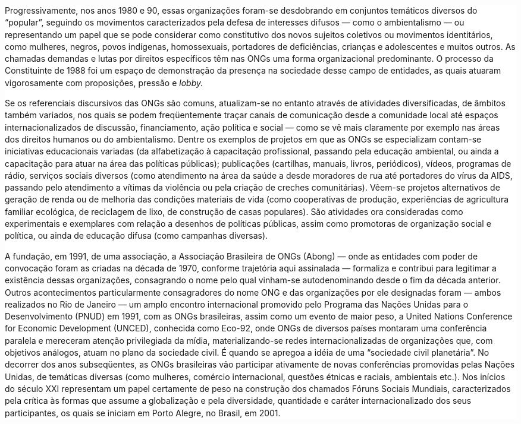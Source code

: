 Progressivamente, nos anos 1980 e 90, essas organizações foram-se
desdobrando em conjuntos temáticos diversos do “popular”, seguindo os
movimentos caracterizados pela defesa de interesses difusos — como o
ambientalismo — ou representando um papel que se pode considerar como
constitutivo dos novos sujeitos coletivos ou movimentos identitários,
como mulheres, negros, povos indígenas, homossexuais, portadores de
deficiências, crianças e adolescentes e muitos outros. As chamadas
demandas e lutas por direitos específicos têm nas ONGs uma forma
organizacional predominante. O processo da Constituinte de 1988 foi um
espaço de demonstração da presença na sociedade desse campo de
entidades, as quais atuaram vigorosamente com proposições, pressão e
*lobby.*

Se os referenciais discursivos das ONGs são comuns, atualizam-se no
entanto através de atividades diversificadas, de âmbitos também
variados, nos quais se podem freqüentemente traçar canais de comunicação
desde a comunidade local até espaços internacionalizados de discussão,
financiamento, ação política e social — como se vê mais claramente por
exemplo nas áreas dos direitos humanos ou do ambientalismo. Dentre os
exemplos de projetos em que as ONGs se especializam contam-se
iniciativas educacionais variadas (da alfabetização à capacitação
profissional, passando pela educação ambiental, ou ainda a capacitação
para atuar na área das políticas públicas); publicações (cartilhas,
manuais, livros, periódicos), vídeos, programas de rádio, serviços
sociais diversos (como atendimento na área da saúde a desde moradores de
rua até portadores do vírus da AIDS, passando pelo atendimento a vítimas
da violência ou pela criação de creches comunitárias). Vêem-se projetos
alternativos de geração de renda ou de melhoria das condições materiais
de vida (como cooperativas de produção, experiências de agricultura
familiar ecológica, de reciclagem de lixo, de construção de casas
populares). São atividades ora consideradas como experimentais e
exemplares com relação a desenhos de políticas públicas, assim como
promotoras de organização social e política, ou ainda de educação difusa
(como campanhas diversas).

A fundação, em 1991, de uma associação, a Associação Brasileira de ONGs
(Abong) — onde as entidades com poder de convocação foram as criadas na
década de 1970, conforme trajetória aqui assinalada — formaliza e
contribui para legitimar a existência dessas organizações, consagrando o
nome pelo qual vinham-se autodenominando desde o fim da década anterior.
Outros acontecimentos particularmente consagradores do nome ONG e das
organizações por ele designadas foram — ambos realizados no Rio de
Janeiro — um amplo encontro internacional promovido pelo Programa das
Nações Unidas para o Desenvolvimento (PNUD) em 1991, com as ONGs
brasileiras, assim como um evento de maior peso, a United Nations
Conference for Economic Development (UNCED), conhecida como Eco-92, onde
ONGs de diversos países montaram uma conferência paralela e mereceram
atenção privilegiada da mídia, materializando-se redes
internacionalizadas de organizações que, com objetivos análogos, atuam
no plano da sociedade civil. É quando se apregoa a idéia de uma
“sociedade civil planetária”. No decorrer dos anos subseqüentes, as ONGs
brasileiras vão participar ativamente de novas conferências promovidas
pelas Nações Unidas, de temáticas diversas (como mulheres, comércio
internacional, questões étnicas e raciais, ambientais etc.). Nos inícios
do século XXI representam um papel certamente de peso na construção dos
chamados Fóruns Sociais Mundiais, caracterizados pela crítica às formas
que assume a globalização e pela diversidade, quantidade e caráter
internacionalizado dos seus participantes, os quais se iniciam em Porto
Alegre, no Brasil, em 2001.
